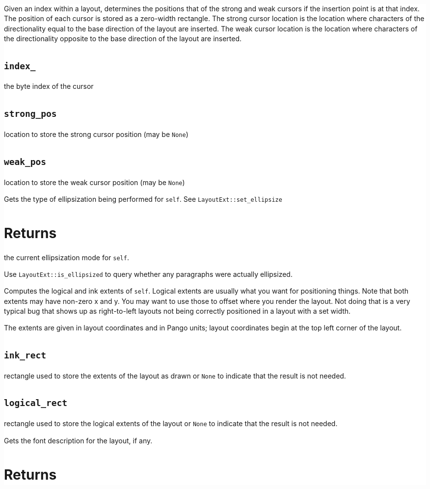 Given an index within a layout, determines the positions that of the
strong and weak cursors if the insertion point is at that
index. The position of each cursor is stored as a zero-width
rectangle. The strong cursor location is the location where
characters of the directionality equal to the base direction of the
layout are inserted. The weak cursor location is the location
where characters of the directionality opposite to the base
direction of the layout are inserted.
## `index_`
the byte index of the cursor
## `strong_pos`
location to store the strong cursor position
 (may be `None`)
## `weak_pos`
location to store the weak cursor position (may be `None`)

Gets the type of ellipsization being performed for `self`.
See `LayoutExt::set_ellipsize`

# Returns

the current ellipsization mode for `self`.

Use `LayoutExt::is_ellipsized` to query whether any paragraphs
were actually ellipsized.

Computes the logical and ink extents of `self`. Logical extents
are usually what you want for positioning things. Note that both extents
may have non-zero x and y. You may want to use those to offset where you
render the layout. Not doing that is a very typical bug that shows up as
right-to-left layouts not being correctly positioned in a layout with
a set width.

The extents are given in layout coordinates and in Pango units; layout
coordinates begin at the top left corner of the layout.
## `ink_rect`
rectangle used to store the extents of the
 layout as drawn or `None` to indicate that the result is
 not needed.
## `logical_rect`
rectangle used to store the logical
 extents of the layout or `None` to indicate that the
 result is not needed.

Gets the font description for the layout, if any.

# Returns
